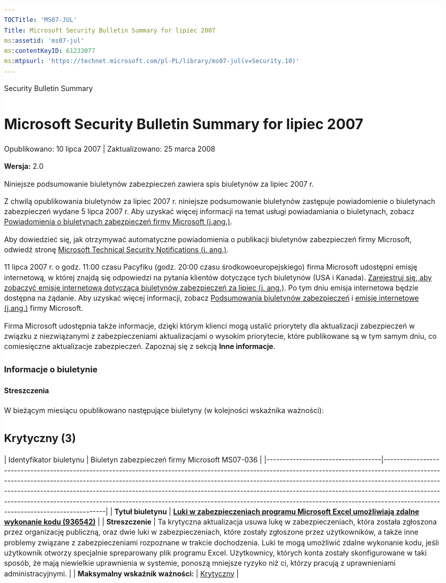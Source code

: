 ```yaml
---
TOCTitle: 'MS07-JUL'
Title: Microsoft Security Bulletin Summary for lipiec 2007
ms:assetid: 'ms07-jul'
ms:contentKeyID: 61233077
ms:mtpsurl: 'https://technet.microsoft.com/pl-PL/library/ms07-jul(v=Security.10)'
---
```


Security Bulletin Summary

Microsoft Security Bulletin Summary for lipiec 2007
===================================================

Opublikowano: 10 lipca 2007 | Zaktualizowano: 25 marca 2008

**Wersja:** 2.0

Niniejsze podsumowanie biuletynów zabezpieczeń zawiera spis biuletynów za lipiec 2007 r.

Z chwilą opublikowania biuletynów za lipiec 2007 r. niniejsze podsumowanie biuletynów zastępuje powiadomienie o biuletynach zabezpieczeń wydane 5 lipca 2007 r. Aby uzyskać więcej informacji na temat usługi powiadamiania o biuletynach, zobacz [Powiadomienia o biuletynach zabezpieczeń firmy Microsoft (j.ang.)](http://technet.microsoft.com/security/bulletin/advance).

Aby dowiedzieć się, jak otrzymywać automatyczne powiadomienia o publikacji biuletynów zabezpieczeń firmy Microsoft, odwiedź stronę [Microsoft Technical Security Notifications (j. ang.)](http://go.microsoft.com/fwlink/?linkid=21163).

11 lipca 2007 r. o godz. 11:00 czasu Pacyfiku (godz. 20:00 czasu środkowoeuropejskiego) firma Microsoft udostępni emisję internetową, w której znajdą się odpowiedzi na pytania klientów dotyczące tych biuletynów (USA i Kanada). [Zarejestruj się, aby zobaczyć emisję internetową dotyczącą biuletynów zabezpieczeń za lipiec (j. ang.)](http://msevents.microsoft.com/cui/webcasteventdetails.aspx?eventid=1032343783&eventcategory=4&culture=en-us&countrycode=us). Po tym dniu emisja internetowa będzie dostępna na żądanie. Aby uzyskać więcej informacji, zobacz [Podsumowania biuletynów zabezpieczeń](http://technet.microsoft.com/security/bulletin/summary) i [emisje internetowe (j.ang.)](http://technet.microsoft.com/security/bulletin/summary) firmy Microsoft.

Firma Microsoft udostępnia także informacje, dzięki którym klienci mogą ustalić priorytety dla aktualizacji zabezpieczeń w związku z niezwiązanymi z zabezpieczeniami aktualizacjami o wysokim priorytecie, które publikowane są w tym samym dniu, co comiesięczne aktualizacje zabezpieczeń. Zapoznaj się z sekcją **Inne informacje**.

### Informacje o biuletynie

#### Streszczenia

W bieżącym miesiącu opublikowano następujące biuletyny (w kolejności wskaźnika ważności):

Krytyczny (3)
-------------

<span></span>
| Identyfikator biuletynu           | Biuletyn zabezpieczeń firmy Microsoft MS07-036                                                                                                                                                                                                                                                                                                                                                                                                                                                                                                                                                     |
|-----------------------------------|----------------------------------------------------------------------------------------------------------------------------------------------------------------------------------------------------------------------------------------------------------------------------------------------------------------------------------------------------------------------------------------------------------------------------------------------------------------------------------------------------------------------------------------------------------------------------------------------------|
| **Tytuł biuletynu**               | [**Luki w zabezpieczeniach programu Microsoft Excel umożliwiają zdalne wykonanie kodu (936542)**](http://technet.microsoft.com/security/bulletin/ms07-036)                                                                                                                                                                                                                                                                                                                                                                                                                                         |
| **Streszczenie**                  | Ta krytyczna aktualizacja usuwa lukę w zabezpieczeniach, która została zgłoszona przez organizację publiczną, oraz dwie luki w zabezpieczeniach, które zostały zgłoszone przez użytkowników, a także inne problemy związane z zabezpieczeniami rozpoznane w trakcie dochodzenia. Luki te mogą umożliwić zdalne wykonanie kodu, jeśli użytkownik otworzy specjalnie spreparowany plik programu Excel. Użytkownicy, których konta zostały skonfigurowane w taki sposób, że mają niewielkie uprawnienia w systemie, ponoszą mniejsze ryzyko niż ci, którzy pracują z uprawnieniami administracyjnymi. |
| **Maksymalny wskaźnik ważności:** | [Krytyczny](http://technet.microsoft.com/security/bulletin/rating)                                                                                                                                                                                                                                                                                                                                                                                                                                                                                                                                 |